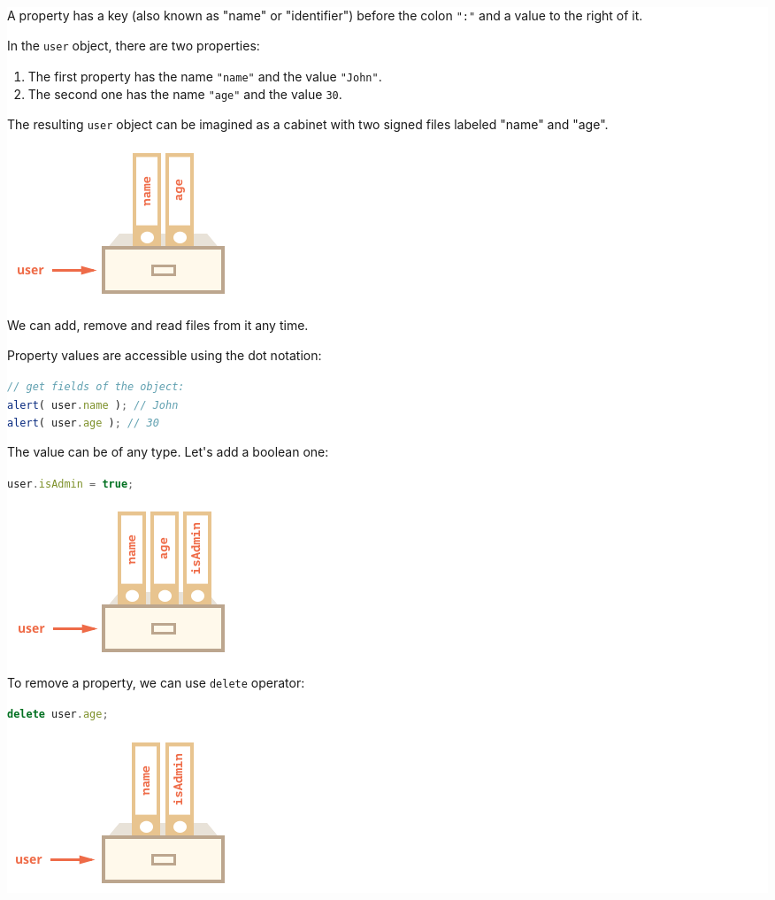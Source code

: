 A property has a key (also known as "name" or "identifier") before the colon `":"` and a value to the right of it.

In the `user` object, there are two properties:

1. The first property has the name `"name"` and the value `"John"`.
2. The second one has the name `"age"` and the value `30`.

The resulting `user` object can be imagined as a cabinet with two signed files labeled "name" and "age".

![user object](object-user.png)

We can add, remove and read files from it any time.

Property values are accessible using the dot notation:

```js
// get fields of the object:
alert( user.name ); // John
alert( user.age ); // 30
```

The value can be of any type. Let's add a boolean one:

```js
user.isAdmin = true;
```

![user object 2](object-user-isadmin.png)

To remove a property, we can use `delete` operator:

```js
delete user.age;
```

![user object 3](object-user-delete.png)
